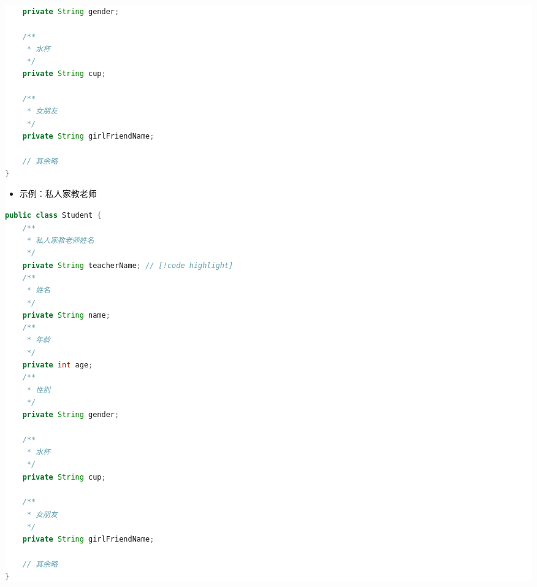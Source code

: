 ```java
    private String gender;

    /**
     * 水杯
     */
    private String cup;

    /**
     * 女朋友
     */
    private String girlFriendName;
	
    // 其余略
}    
```



* 示例：私人家教老师

```java
public class Student {
    /**
     * 私人家教老师姓名
     */
    private String teacherName; // [!code highlight]
    /**
     * 姓名
     */
    private String name;
    /**
     * 年龄
     */
    private int age;
    /**
     * 性别
     */
    private String gender;

    /**
     * 水杯
     */
    private String cup;

    /**
     * 女朋友
     */
    private String girlFriendName;
	
    // 其余略
}    
```
